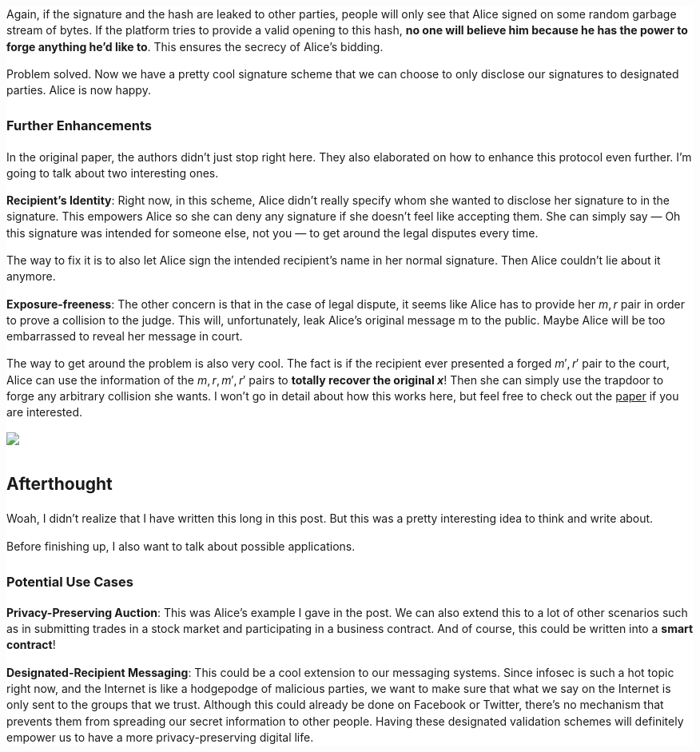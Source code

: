 Again, if the signature and the hash are leaked to other parties, people will only see that Alice signed on some random garbage stream of bytes. If the platform tries to provide a valid opening to this hash, **no one will believe him because he has the power to forge anything he’d like to**. This ensures the secrecy of Alice’s bidding.

Problem solved. Now we have a pretty cool signature scheme that we can choose to only disclose our signatures to designated parties. Alice is now happy.

### Further Enhancements

In the original paper, the authors didn’t just stop right here. They also elaborated on how to enhance this protocol even further. I’m going to talk about two interesting ones.

**Recipient’s Identity**: Right now, in this scheme, Alice didn’t really specify whom she wanted to disclose her signature to in the signature. This empowers Alice so she can deny any signature if she doesn’t feel like accepting them. She can simply say — Oh this signature was intended for someone else, not you — to get around the legal disputes every time.

The way to fix it is to also let Alice sign the intended recipient’s name in her normal signature. Then Alice couldn’t lie about it anymore.

**Exposure-freeness**: The other concern is that in the case of legal dispute, it seems like Alice has to provide her $m, r$ pair in order to prove a collision to the judge. This will, unfortunately, leak Alice’s original message m to the public. Maybe Alice will be too embarrassed to reveal her message in court.

The way to get around the problem is also very cool. The fact is if the recipient ever presented a forged $m', r'$ pair to the court, Alice can use the information of the $m, r, m', r'$ pairs to **totally recover the original $x$**! Then she can simply use the trapdoor to forge any arbitrary collision she wants. I won’t go in detail about how this works here, but feel free to check out the [paper](https://pdfs.semanticscholar.org/1c29/4428c76ba7d1d0bb5e1d1bc931138c092453.pdf) if you are interested.

![](https://miro.medium.com/max/1890/0*7FYUjXbDxKp4t2-q)

## Afterthought

Woah, I didn’t realize that I have written this long in this post. But this was a pretty interesting idea to think and write about.

Before finishing up, I also want to talk about possible applications.

### Potential Use Cases

**Privacy-Preserving Auction**: This was Alice’s example I gave in the post. We can also extend this to a lot of other scenarios such as in submitting trades in a stock market and participating in a business contract. And of course, this could be written into a **smart contract**!

**Designated-Recipient Messaging**: This could be a cool extension to our messaging systems. Since infosec is such a hot topic right now, and the Internet is like a hodgepodge of malicious parties, we want to make sure that what we say on the Internet is only sent to the groups that we trust. Although this could already be done on Facebook or Twitter, there’s no mechanism that prevents them from spreading our secret information to other people. Having these designated validation schemes will definitely empower us to have a more privacy-preserving digital life.
